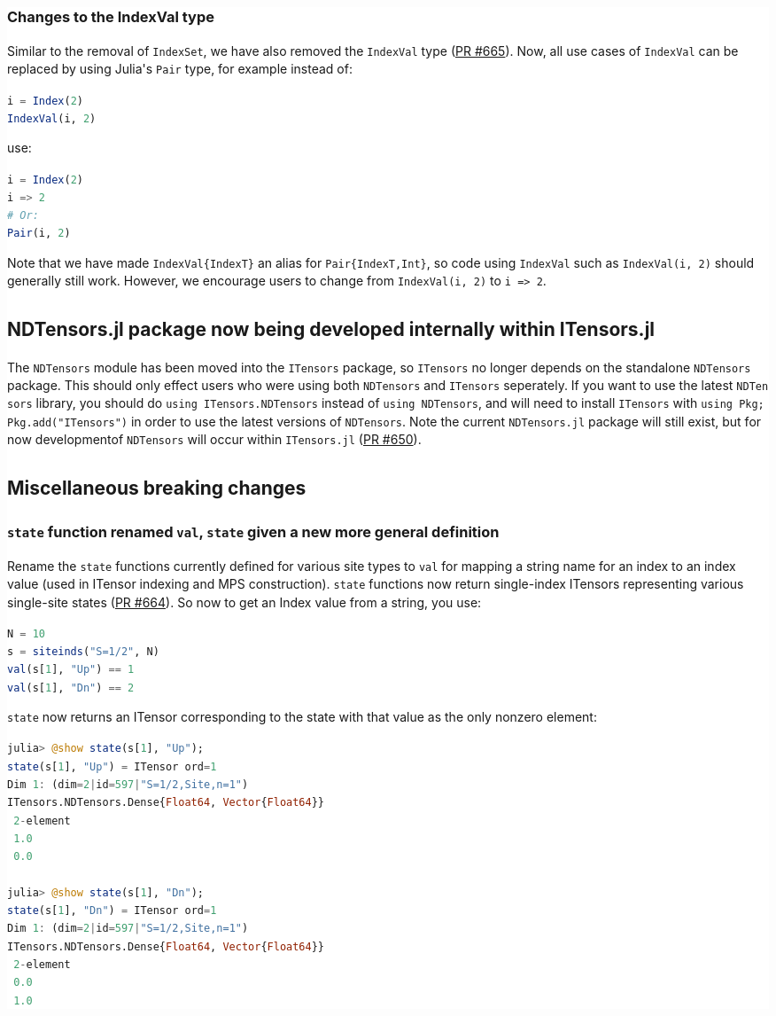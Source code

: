 ### Changes to the IndexVal type

Similar to the removal of `IndexSet`, we have also removed the `IndexVal` type ([PR #665](https://github.com/ITensor/ITensors.jl/pull/665)). Now, all use cases of `IndexVal` can be replaced by using Julia's `Pair` type, for example instead of:
```julia
i = Index(2)
IndexVal(i, 2)
```
use:
```julia
i = Index(2)
i => 2
# Or:
Pair(i, 2)
```
Note that we have made `IndexVal{IndexT}` an alias for `Pair{IndexT,Int}`, so code using `IndexVal` such as `IndexVal(i, 2)` should generally still work. However, we encourage users to change from `IndexVal(i, 2)` to `i => 2`.

## NDTensors.jl package now being developed internally within ITensors.jl

The `NDTensors` module has been moved into the `ITensors` package, so `ITensors` no longer depends on the standalone `NDTensors` package. This should only effect users who were using both `NDTensors` and `ITensors` seperately. If you want to use the latest `NDTensors` library, you should do `using ITensors.NDTensors` instead of `using NDTensors`, and will need to install `ITensors` with `using Pkg; Pkg.add("ITensors")` in order to use the latest versions of `NDTensors`. Note the current `NDTensors.jl` package will still exist, but for now developmentof `NDTensors` will occur within `ITensors.jl` ([PR #650](https://github.com/ITensor/ITensors.jl/pull/650)).

## Miscellaneous breaking changes

### `state` function renamed `val`, `state` given a new more general definition

Rename the `state` functions currently defined for various site types to `val` for mapping a string name for an index to an index value (used in ITensor indexing and MPS construction). `state` functions now return single-index ITensors representing various single-site states ([PR #664](https://github.com/ITensor/ITensors.jl/pull/664)). So now to get an Index value from a string, you use:
```julia
N = 10
s = siteinds("S=1/2", N)
val(s[1], "Up") == 1
val(s[1], "Dn") == 2
```
`state` now returns an ITensor corresponding to the state with that value as the only nonzero element:
```julia
julia> @show state(s[1], "Up");
state(s[1], "Up") = ITensor ord=1
Dim 1: (dim=2|id=597|"S=1/2,Site,n=1")
ITensors.NDTensors.Dense{Float64, Vector{Float64}}
 2-element
 1.0
 0.0

julia> @show state(s[1], "Dn");
state(s[1], "Dn") = ITensor ord=1
Dim 1: (dim=2|id=597|"S=1/2,Site,n=1")
ITensors.NDTensors.Dense{Float64, Vector{Float64}}
 2-element
 0.0
 1.0
```